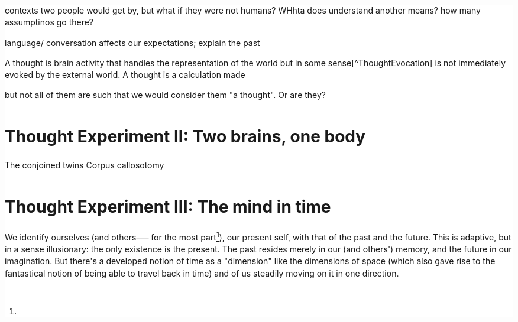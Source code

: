 contexts
two people would get by, but what if they were not humans? WHhta does understand another means? how many assumptinos go there?

language/ conversation affects our expectations; explain the past

A thought is brain activity that handles the representation of the world but in some sense[^ThoughtEvocation] is not immediately evoked by the external world. A thought is a calculation made 


[^ThoughtLength]: How long must a pattern of activity last for a thought to be a thought? The brain makes many calculations all the time about the external world, and at first it seemed to me that many of these we would not consider "thoughts" because they are too short in duration, for example all kinds of perceptual inferences. But thinking about it, it seems to me that all calculations are thoughts, and that it is most evident when expectations are broken, that is, when the caluclations were ––– in an empirical sense ––– wrong. For example, let's say Alice is observing a ball that is moving, for example a basketball being played with or a ball in a pinball machine. Generally she correctly estimates the direction and speed in which the ball will move in the immediate future based on the forces acting on it, but on one moment her expectations were absolutely broken, to which she might say, "Oh, I thought it would move the other direction", an expression that would make sense to most of us. But if there was a thought there, it must have lasted a very brief time. <br/>
	Despite being short in duration, it still seems like there's an element of time, a duration, here. We could bring a couple more examples that do not involve movement. Let's say Alice and Bob are listning to a third person talking, perhaps in a movie. They later discuss his speech, and it becomes apparent that they heard different things. Alice agrees that what Bob heard, "line", makes more sense than what she heard and she might tell him, "Oh, I thought he said wine". She could have also said "I heard him say wine".  Is the "thought" in the first expression the very same notion as the usual sense of "thought"? Let's take another example. Alice sees a pictue of an [Ames room](https://en.wikipedia.org/wiki/Ames_room) in which two persons are standing on opposting corners. She has only a brief look and later whe she is asked some questinos about the people there and is revealed what went on there, she might have said "I thought Zoe was much bigger than Yves". We can decouple here a few things. First, it seems that the impression that led her to that "thought" was very brief. Indeed, she only had to look long enough inside the room to make sense of it ––– any sense, not the "correct one". At this stage it is merely a perception. After that she might be thinking about Zoe and Yves; she invtied them by phone to dinner at her place and now was wondering what chairs she should have prepared for them, according to their sizes. This thinking includes that brief perception in it, but this thinking lasts significantly longer than the duration of percpetion on which she bases her thinking on. Ok. But now let's say that while she was looking into the room, having formed an idea of their relative sizes, Yves and Zoe come towards each other and hug in the middle –– suddenly their relative sizes are very different and Alice realizes that her thought about these was wrong.<br/>
	Perhaps, then, a thought is the outcome of a computation about the world, as in "just a thought", and thinking is the process of generating that outcome, that is, making a calculation about the world? Its duration is a secondary character. But that's not quite it, either. I think that "a thought" really contains not just the conclusion –– like opinion or knowledge –– but also its derivation from some observations and knowledge. When Alice says, "I think that X" she communicates the conclusion of a thought,[^IThinkThat] and she might also elaborate with her derivation by adding "because" (an elaboration that is also an answer to "why" ––– as opposed to answering how did one come about thinking about that topic. It is clear that "why" refers to the content, asking for the causality in the derivation rather than the causality behind the thinking)
	
	
[^IThinkThat]: The English expression "I think that..." is also used to expresses an opinion, so that it is equivalent to the less commonly used "It's is my opinion that". However, in Hebrew and German, for example, there are common expressions that distinguish between opinion reporting and reporting of a thought process or conclusion. 

but not all of them are such that we would consider them "a thought". Or are they?



# Thought Experiment II: Two brains, one body
The conjoined twins
Corpus callosotomy

# Thought Experiment III: The mind in time
We identify ourselves (and others––– for the most part[^ChangingOthers]), our present self, with that of the past and the future. This is adaptive, but in a sense illusionary: the only existence is the present. The past resides merely in our (and others') memory, and the future in our imagination. But there's a developed notion of time as a "dimension" like the dimensions of space (which also gave rise to the fantastical notion of being able to travel back in time) and of us steadily moving on it in one direction. 

[^ChangingOthers]:


<hr/>


[^B2BExperiment]: When I first concieved of this thought experiment, I was not aware that it was carried out in actuality, albit with some difference in detail that is significant. The difference aside, I find the experiment somewhat not so interesting because, to put it one way, I find that they were sort of "cheating". In the experiment a binary signal was delivered, 0 or 1, using TMS ([transcranial magnetic stimulation](https://en.wikipedia.org/wiki/Transcranial_magnetic_stimulation)) applied on the receiving party. The criterion for the positioning and stimulatin level was that when deliverig the "1" signal, the TMS elicits phosphenes ––– the "hallucination of light". Beside putting a limit on the complexity of the signal possibly delivered in this way (there's only so much room for different kinds of phosphenes incoding different channels of a signal), the fact that the stimulation is applied to the brain is secondary. They could have just as well applied, instead, a minimally perceiveable shock to a limb, for example. Of oourse, we might ask ourselves whether such a direct person to person communication has to be received onto the CNS (central nervous system). One certain experimental apparatus comes to mind, designed to assist blind people, which encodes visual input from a head mounted cameras onto a grid of little motors laid on the person's back. Here the input reaches the brain really indirectly, going through tactile sensation, but one could imagine some sort of grid of electrodes that directly stimulate nerves on the back ––– though that would then coocupy the domain used by the brain to receive information about dorsal touch and pressure. A person that got well acquainted with this apparatus would be necessarily synesthetic: even if typical "visual input" and "doral touch input" are different enough that one could mostly differentiate the two and experience them appropriately, presumably there would be way to touch that person's back to cause him visual hallucinations, or "show" him certain imagery that would cause him feel tactile sensation on the back.<br/>
[^Wireless]: This is not necessarily for the thouught experiment, the signal between the artificial neurons could have also been transmitted through some wire, but it helps simplify the imagined scenarion and adds a flexibility by allowing Alice and Bob move independently. As far as I'm concerned, the mode of communication between the ANs is beside the experiment. 
[^wholeBrainCommunication]: Presumably in that case Bob's brain's architecture would have to be laidout very differently than a regular brain, if this kind of task was even possible with a brain the size/complexity of a human brain. 